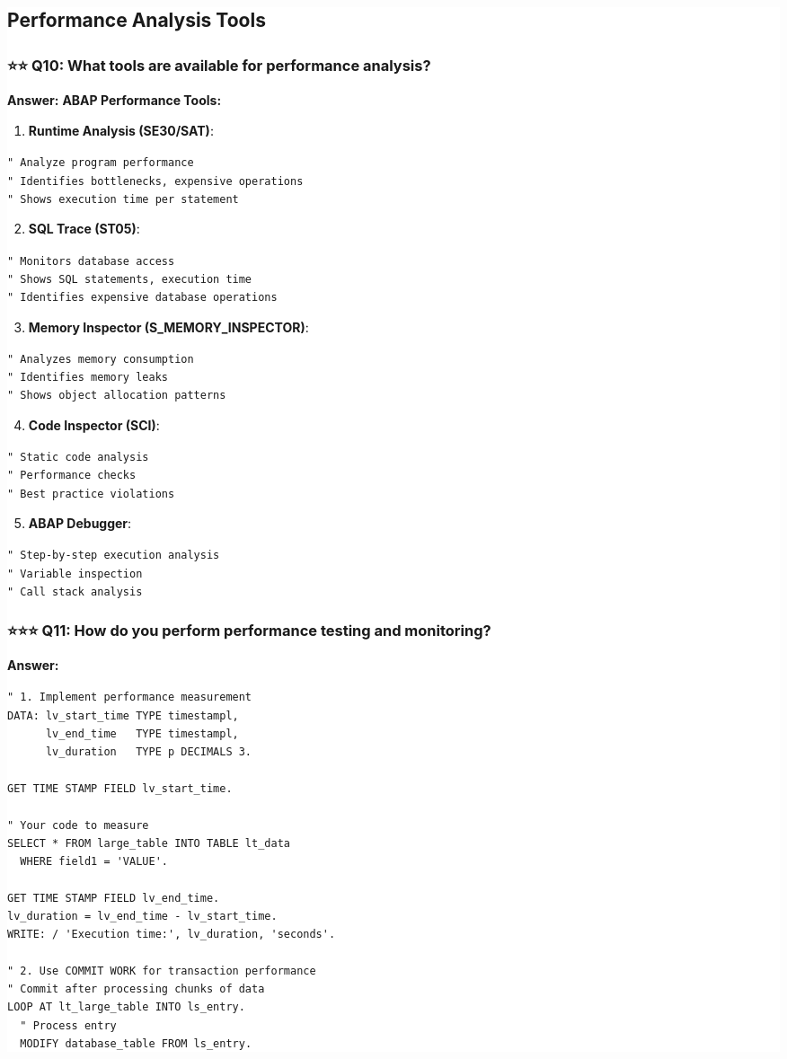 ## Performance Analysis Tools

### ⭐⭐ Q10: What tools are available for performance analysis?
**Answer:**
**ABAP Performance Tools:**

1. **Runtime Analysis (SE30/SAT)**:
```abap
" Analyze program performance
" Identifies bottlenecks, expensive operations
" Shows execution time per statement
```

2. **SQL Trace (ST05)**:
```abap
" Monitors database access
" Shows SQL statements, execution time
" Identifies expensive database operations
```

3. **Memory Inspector (S_MEMORY_INSPECTOR)**:
```abap
" Analyzes memory consumption
" Identifies memory leaks
" Shows object allocation patterns
```

4. **Code Inspector (SCI)**:
```abap
" Static code analysis
" Performance checks
" Best practice violations
```

5. **ABAP Debugger**:
```abap
" Step-by-step execution analysis
" Variable inspection
" Call stack analysis
```

### ⭐⭐⭐ Q11: How do you perform performance testing and monitoring?
**Answer:**
```abap
" 1. Implement performance measurement
DATA: lv_start_time TYPE timestampl,
      lv_end_time   TYPE timestampl,
      lv_duration   TYPE p DECIMALS 3.

GET TIME STAMP FIELD lv_start_time.

" Your code to measure
SELECT * FROM large_table INTO TABLE lt_data
  WHERE field1 = 'VALUE'.

GET TIME STAMP FIELD lv_end_time.
lv_duration = lv_end_time - lv_start_time.
WRITE: / 'Execution time:', lv_duration, 'seconds'.

" 2. Use COMMIT WORK for transaction performance
" Commit after processing chunks of data
LOOP AT lt_large_table INTO ls_entry.
  " Process entry
  MODIFY database_table FROM ls_entry.
```